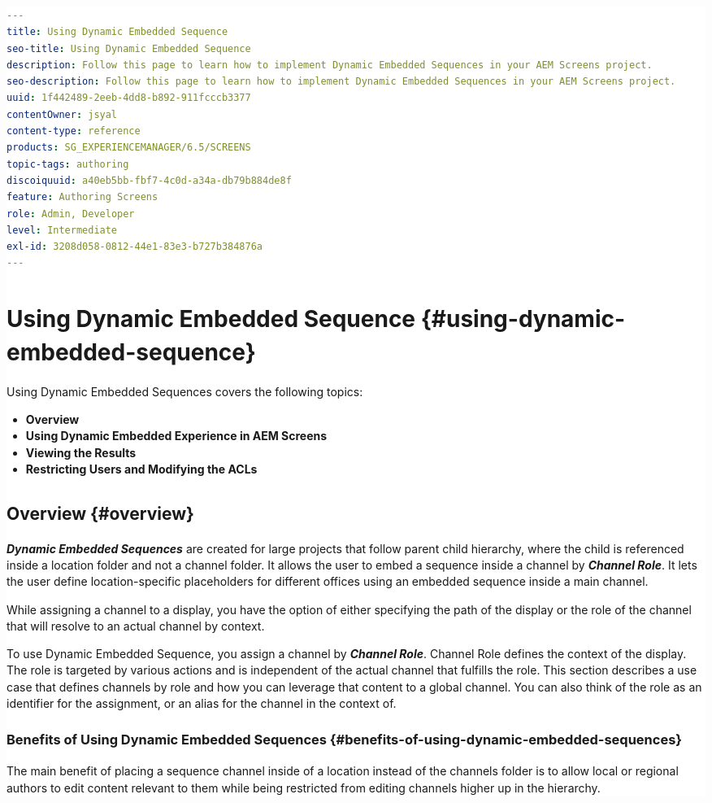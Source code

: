 ```yaml
---
title: Using Dynamic Embedded Sequence
seo-title: Using Dynamic Embedded Sequence
description: Follow this page to learn how to implement Dynamic Embedded Sequences in your AEM Screens project.
seo-description: Follow this page to learn how to implement Dynamic Embedded Sequences in your AEM Screens project.
uuid: 1f442489-2eeb-4dd8-b892-911fcccb3377
contentOwner: jsyal
content-type: reference
products: SG_EXPERIENCEMANAGER/6.5/SCREENS
topic-tags: authoring
discoiquuid: a40eb5bb-fbf7-4c0d-a34a-db79b884de8f
feature: Authoring Screens
role: Admin, Developer
level: Intermediate
exl-id: 3208d058-0812-44e1-83e3-b727b384876a
---
```

# Using Dynamic Embedded Sequence {#using-dynamic-embedded-sequence}

Using Dynamic Embedded Sequences covers the following topics:

* **Overview**
* **Using Dynamic Embedded Experience in AEM Screens**
* **Viewing the Results**
* **Restricting Users and Modifying the ACLs**

## Overview {#overview}

***Dynamic Embedded Sequences*** are created for large projects that follow parent child hierarchy, where the child is referenced inside a location folder and not a channel folder. It allows the user to embed a sequence inside a channel by ***Channel Role***. It lets the user define location-specific placeholders for different offices using an embedded sequence inside a main channel.

While assigning a channel to a display, you have the option of either specifying the path of the display or the role of the channel that will resolve to an actual channel by context.

To use Dynamic Embedded Sequence, you assign a channel by ***Channel Role***. Channel Role defines the context of the display. The role is targeted by various actions and is independent of the actual channel that fulfills the role. This section describes a use case that defines channels by role and how you can leverage that content to a global channel. You can also think of the role as an identifier for the assignment, or an alias for the channel in the context of.

### Benefits of Using Dynamic Embedded Sequences {#benefits-of-using-dynamic-embedded-sequences}

The main benefit of placing a sequence channel inside of a location instead of the channels folder is to allow local or regional authors to edit content relevant to them while being restricted from editing channels higher up in the hierarchy.
